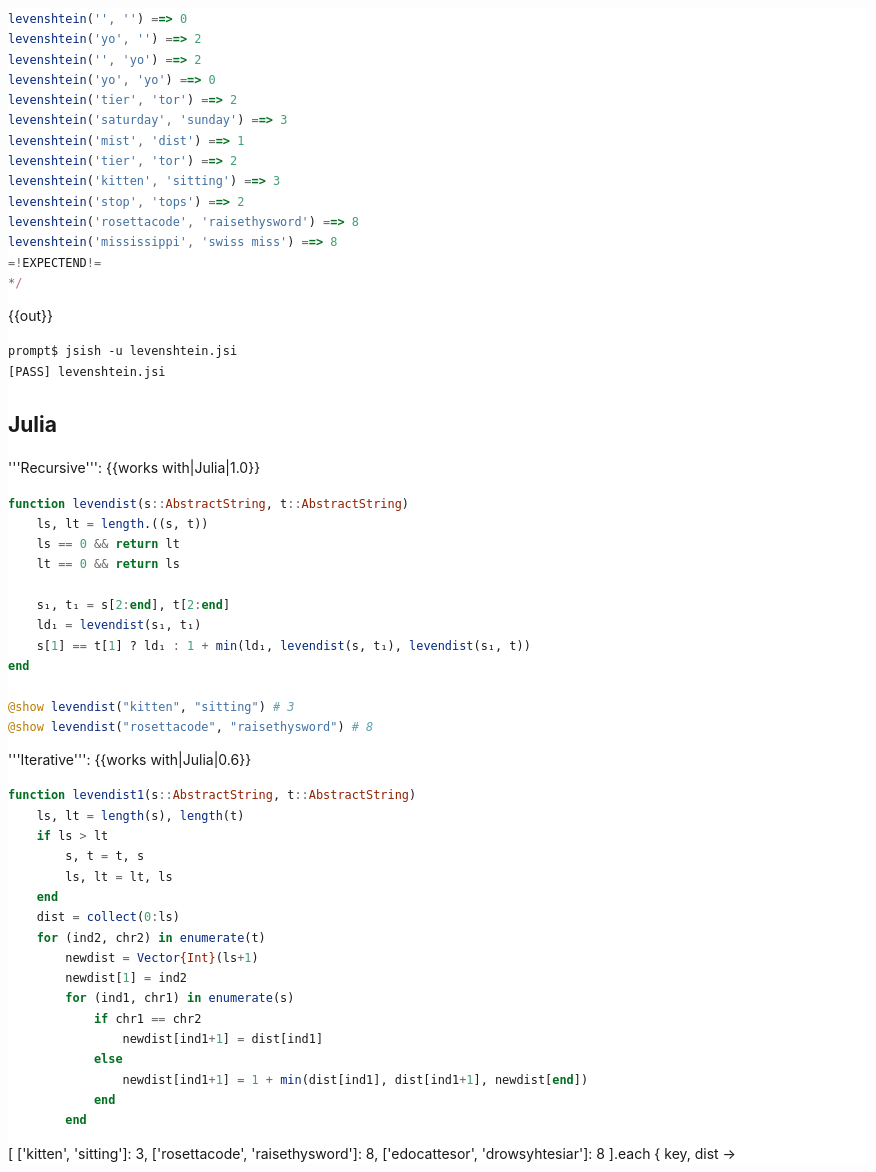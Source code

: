 ```javascript
levenshtein('', '') ==> 0
levenshtein('yo', '') ==> 2
levenshtein('', 'yo') ==> 2
levenshtein('yo', 'yo') ==> 0
levenshtein('tier', 'tor') ==> 2
levenshtein('saturday', 'sunday') ==> 3
levenshtein('mist', 'dist') ==> 1
levenshtein('tier', 'tor') ==> 2
levenshtein('kitten', 'sitting') ==> 3
levenshtein('stop', 'tops') ==> 2
levenshtein('rosettacode', 'raisethysword') ==> 8
levenshtein('mississippi', 'swiss miss') ==> 8
=!EXPECTEND!=
*/
```

{{out}}

```txt
prompt$ jsish -u levenshtein.jsi
[PASS] levenshtein.jsi
```



## Julia


'''Recursive''':
{{works with|Julia|1.0}}

```julia
function levendist(s::AbstractString, t::AbstractString)
    ls, lt = length.((s, t))
    ls == 0 && return lt
    lt == 0 && return ls

    s₁, t₁ = s[2:end], t[2:end]
    ld₁ = levendist(s₁, t₁)
    s[1] == t[1] ? ld₁ : 1 + min(ld₁, levendist(s, t₁), levendist(s₁, t))
end

@show levendist("kitten", "sitting") # 3
@show levendist("rosettacode", "raisethysword") # 8
```


'''Iterative''':
{{works with|Julia|0.6}}

```julia
function levendist1(s::AbstractString, t::AbstractString)
    ls, lt = length(s), length(t)
    if ls > lt
        s, t = t, s
        ls, lt = lt, ls
    end
    dist = collect(0:ls)
    for (ind2, chr2) in enumerate(t)
        newdist = Vector{Int}(ls+1)
        newdist[1] = ind2
        for (ind1, chr1) in enumerate(s)
            if chr1 == chr2
                newdist[ind1+1] = dist[ind1]
            else
                newdist[ind1+1] = 1 + min(dist[ind1], dist[ind1+1], newdist[end])
            end
        end
```

[ ['kitten', 'sitting']: 3,
  ['rosettacode', 'raisethysword']: 8,
  ['edocattesor', 'drowsyhtesiar']: 8 ].each { key, dist ->